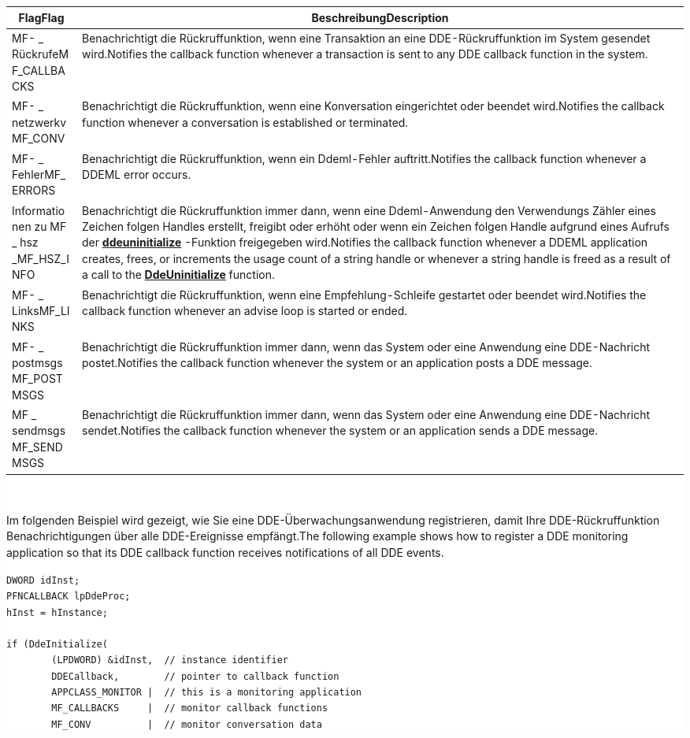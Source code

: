 

| <span data-ttu-id="e9bbe-119">Flag</span><span class="sxs-lookup"><span data-stu-id="e9bbe-119">Flag</span></span>          | <span data-ttu-id="e9bbe-120">Beschreibung</span><span class="sxs-lookup"><span data-stu-id="e9bbe-120">Description</span></span>                                                                                                                                                                                                                                         |
|---------------|-----------------------------------------------------------------------------------------------------------------------------------------------------------------------------------------------------------------------------------------------------|
| <span data-ttu-id="e9bbe-121">MF- \_ Rückrufe</span><span class="sxs-lookup"><span data-stu-id="e9bbe-121">MF\_CALLBACKS</span></span> | <span data-ttu-id="e9bbe-122">Benachrichtigt die Rückruffunktion, wenn eine Transaktion an eine DDE-Rückruffunktion im System gesendet wird.</span><span class="sxs-lookup"><span data-stu-id="e9bbe-122">Notifies the callback function whenever a transaction is sent to any DDE callback function in the system.</span></span>                                                                                                                                           |
| <span data-ttu-id="e9bbe-123">MF- \_ netzwerkv</span><span class="sxs-lookup"><span data-stu-id="e9bbe-123">MF\_CONV</span></span>      | <span data-ttu-id="e9bbe-124">Benachrichtigt die Rückruffunktion, wenn eine Konversation eingerichtet oder beendet wird.</span><span class="sxs-lookup"><span data-stu-id="e9bbe-124">Notifies the callback function whenever a conversation is established or terminated.</span></span>                                                                                                                                                                |
| <span data-ttu-id="e9bbe-125">MF- \_ Fehler</span><span class="sxs-lookup"><span data-stu-id="e9bbe-125">MF\_ERRORS</span></span>    | <span data-ttu-id="e9bbe-126">Benachrichtigt die Rückruffunktion, wenn ein Ddeml-Fehler auftritt.</span><span class="sxs-lookup"><span data-stu-id="e9bbe-126">Notifies the callback function whenever a DDEML error occurs.</span></span>                                                                                                                                                                                       |
| <span data-ttu-id="e9bbe-127">Informationen zu MF \_ hsz \_</span><span class="sxs-lookup"><span data-stu-id="e9bbe-127">MF\_HSZ\_INFO</span></span> | <span data-ttu-id="e9bbe-128">Benachrichtigt die Rückruffunktion immer dann, wenn eine Ddeml-Anwendung den Verwendungs Zähler eines Zeichen folgen Handles erstellt, freigibt oder erhöht oder wenn ein Zeichen folgen Handle aufgrund eines Aufrufs der [**ddeuninitialize**](/windows/desktop/api/Ddeml/nf-ddeml-ddeuninitialize) -Funktion freigegeben wird.</span><span class="sxs-lookup"><span data-stu-id="e9bbe-128">Notifies the callback function whenever a DDEML application creates, frees, or increments the usage count of a string handle or whenever a string handle is freed as a result of a call to the [**DdeUninitialize**](/windows/desktop/api/Ddeml/nf-ddeml-ddeuninitialize) function.</span></span> |
| <span data-ttu-id="e9bbe-129">MF- \_ Links</span><span class="sxs-lookup"><span data-stu-id="e9bbe-129">MF\_LINKS</span></span>     | <span data-ttu-id="e9bbe-130">Benachrichtigt die Rückruffunktion, wenn eine Empfehlung-Schleife gestartet oder beendet wird.</span><span class="sxs-lookup"><span data-stu-id="e9bbe-130">Notifies the callback function whenever an advise loop is started or ended.</span></span>                                                                                                                                                                         |
| <span data-ttu-id="e9bbe-131">MF- \_ postmsgs</span><span class="sxs-lookup"><span data-stu-id="e9bbe-131">MF\_POSTMSGS</span></span>  | <span data-ttu-id="e9bbe-132">Benachrichtigt die Rückruffunktion immer dann, wenn das System oder eine Anwendung eine DDE-Nachricht postet.</span><span class="sxs-lookup"><span data-stu-id="e9bbe-132">Notifies the callback function whenever the system or an application posts a DDE message.</span></span>                                                                                                                                                           |
| <span data-ttu-id="e9bbe-133">MF \_ sendmsgs</span><span class="sxs-lookup"><span data-stu-id="e9bbe-133">MF\_SENDMSGS</span></span>  | <span data-ttu-id="e9bbe-134">Benachrichtigt die Rückruffunktion immer dann, wenn das System oder eine Anwendung eine DDE-Nachricht sendet.</span><span class="sxs-lookup"><span data-stu-id="e9bbe-134">Notifies the callback function whenever the system or an application sends a DDE message.</span></span>                                                                                                                                                           |



 

<span data-ttu-id="e9bbe-135">Im folgenden Beispiel wird gezeigt, wie Sie eine DDE-Überwachungsanwendung registrieren, damit Ihre DDE-Rückruffunktion Benachrichtigungen über alle DDE-Ereignisse empfängt.</span><span class="sxs-lookup"><span data-stu-id="e9bbe-135">The following example shows how to register a DDE monitoring application so that its DDE callback function receives notifications of all DDE events.</span></span>


```
DWORD idInst; 
PFNCALLBACK lpDdeProc; 
hInst = hInstance; 
 
if (DdeInitialize( 
        (LPDWORD) &idInst,  // instance identifier 
        DDECallback,        // pointer to callback function 
        APPCLASS_MONITOR |  // this is a monitoring application 
        MF_CALLBACKS     |  // monitor callback functions 
        MF_CONV          |  // monitor conversation data 
```